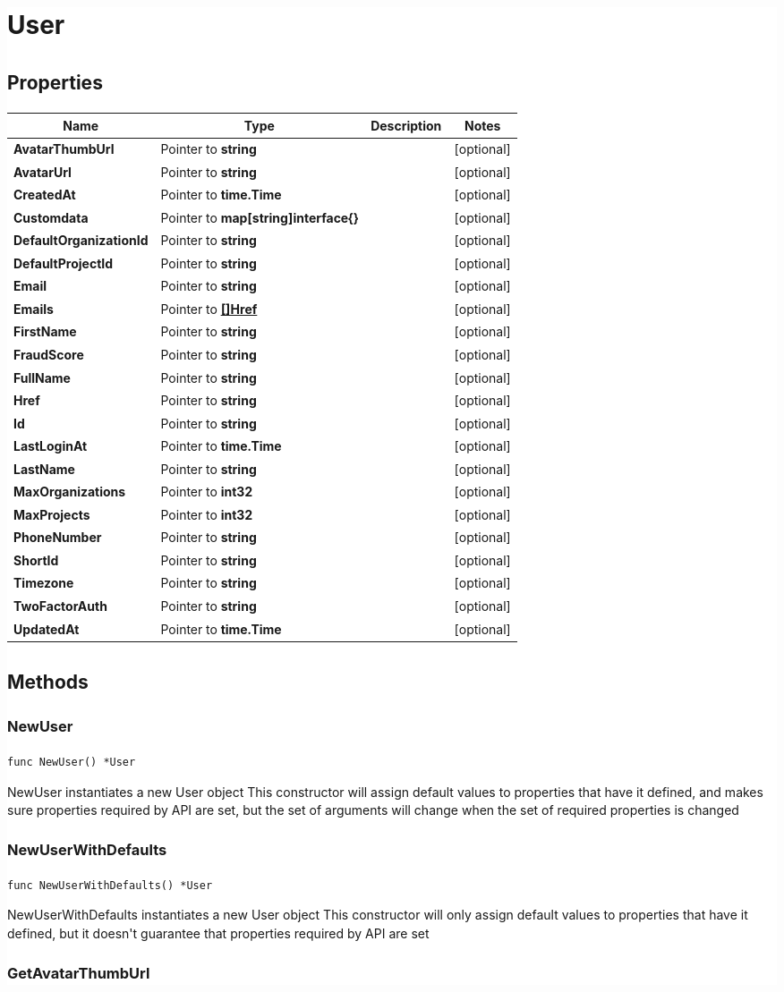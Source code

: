 # User

## Properties

Name | Type | Description | Notes
------------ | ------------- | ------------- | -------------
**AvatarThumbUrl** | Pointer to **string** |  | [optional] 
**AvatarUrl** | Pointer to **string** |  | [optional] 
**CreatedAt** | Pointer to **time.Time** |  | [optional] 
**Customdata** | Pointer to **map[string]interface{}** |  | [optional] 
**DefaultOrganizationId** | Pointer to **string** |  | [optional] 
**DefaultProjectId** | Pointer to **string** |  | [optional] 
**Email** | Pointer to **string** |  | [optional] 
**Emails** | Pointer to [**[]Href**](Href.md) |  | [optional] 
**FirstName** | Pointer to **string** |  | [optional] 
**FraudScore** | Pointer to **string** |  | [optional] 
**FullName** | Pointer to **string** |  | [optional] 
**Href** | Pointer to **string** |  | [optional] 
**Id** | Pointer to **string** |  | [optional] 
**LastLoginAt** | Pointer to **time.Time** |  | [optional] 
**LastName** | Pointer to **string** |  | [optional] 
**MaxOrganizations** | Pointer to **int32** |  | [optional] 
**MaxProjects** | Pointer to **int32** |  | [optional] 
**PhoneNumber** | Pointer to **string** |  | [optional] 
**ShortId** | Pointer to **string** |  | [optional] 
**Timezone** | Pointer to **string** |  | [optional] 
**TwoFactorAuth** | Pointer to **string** |  | [optional] 
**UpdatedAt** | Pointer to **time.Time** |  | [optional] 

## Methods

### NewUser

`func NewUser() *User`

NewUser instantiates a new User object
This constructor will assign default values to properties that have it defined,
and makes sure properties required by API are set, but the set of arguments
will change when the set of required properties is changed

### NewUserWithDefaults

`func NewUserWithDefaults() *User`

NewUserWithDefaults instantiates a new User object
This constructor will only assign default values to properties that have it defined,
but it doesn't guarantee that properties required by API are set

### GetAvatarThumbUrl
